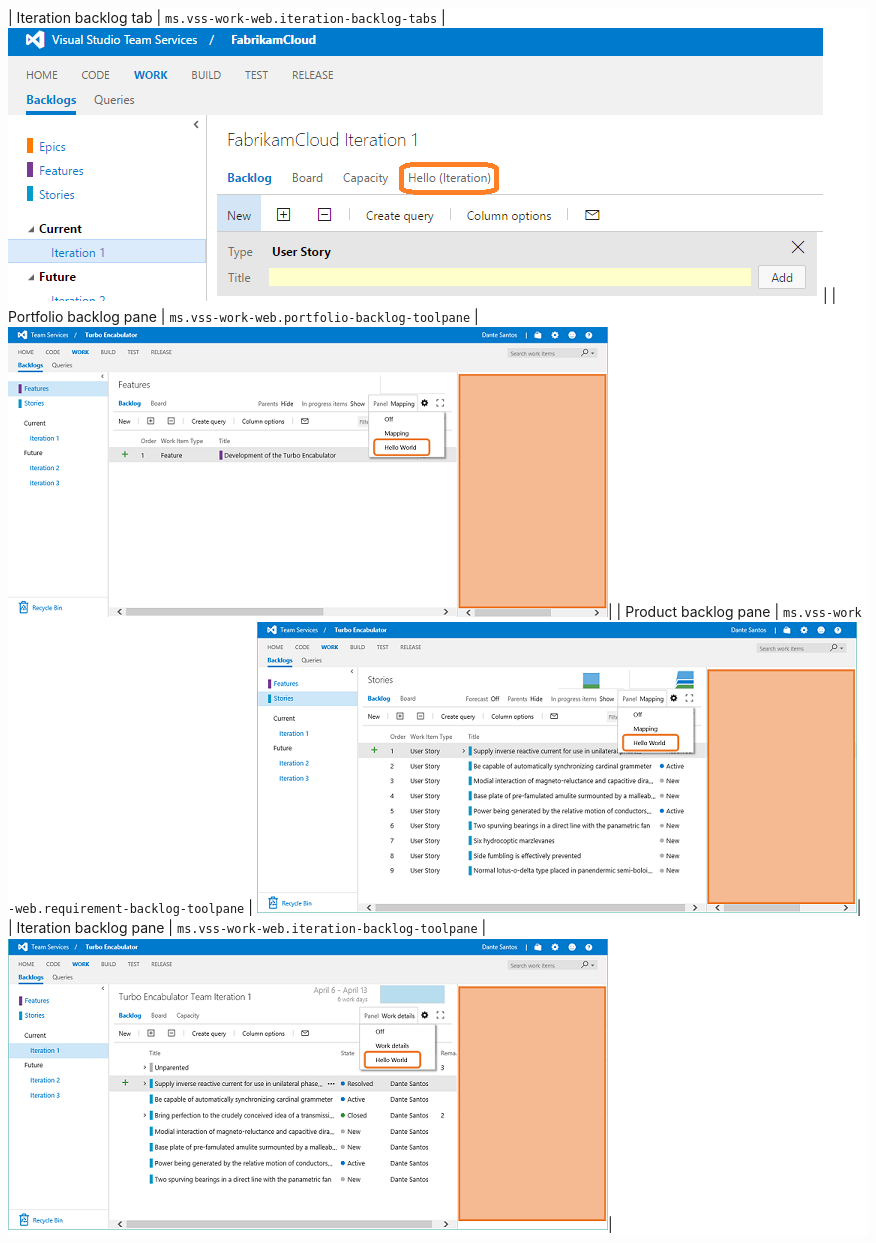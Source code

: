 | Iteration backlog tab           | `ms.vss-work-web.iteration-backlog-tabs`          | ![Iterations Backlog Custom Tab](../../media/backlog-tab/iteration-backlog-tab.png)| 
| Portfolio backlog pane          | `ms.vss-work-web.portfolio-backlog-toolpane`      | ![Portfolio Backlog Custom Pane](../../media/backlog-pane/portfolio-backlog-pane.png)| 
| Product backlog pane            | `ms.vss-work-web.requirement-backlog-toolpane`    | ![Product Backlog Custom Pane](../../media/backlog-pane/product-backlog-pane.png)| 
| Iteration backlog pane          | `ms.vss-work-web.iteration-backlog-toolpane`      | ![Iteration Backlog Custom Pane](../../media/backlog-pane/iteration-backlog-pane.png)| 